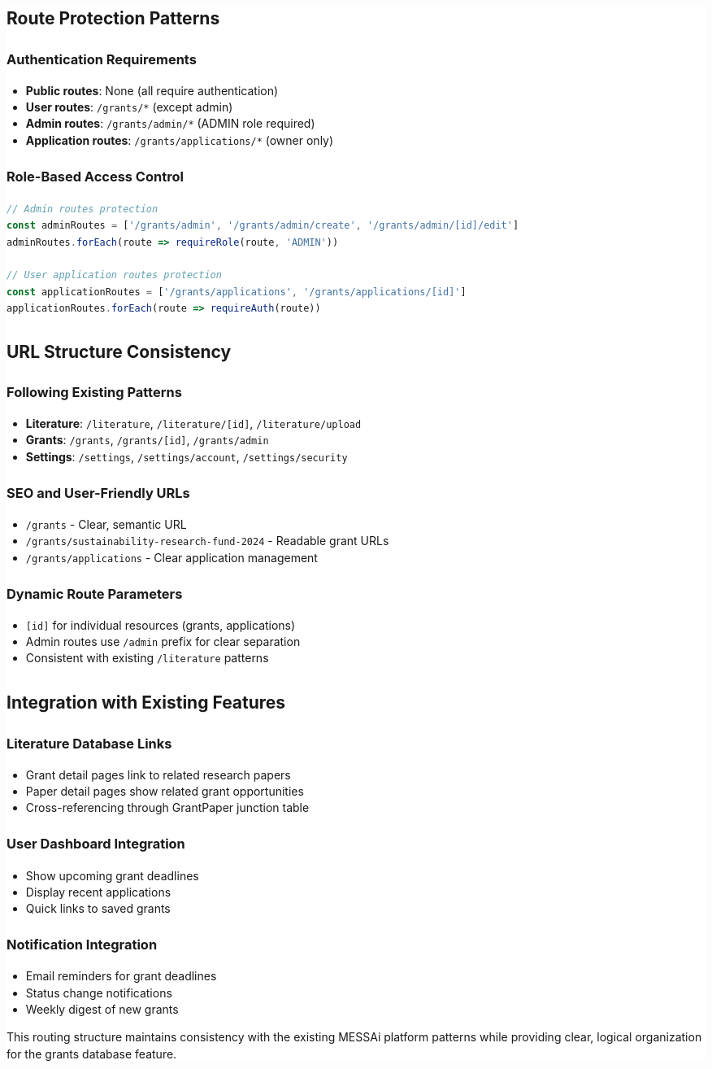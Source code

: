 ## Route Protection Patterns

### Authentication Requirements
- **Public routes**: None (all require authentication)
- **User routes**: `/grants/*` (except admin)
- **Admin routes**: `/grants/admin/*` (ADMIN role required)
- **Application routes**: `/grants/applications/*` (owner only)

### Role-Based Access Control
```typescript
// Admin routes protection
const adminRoutes = ['/grants/admin', '/grants/admin/create', '/grants/admin/[id]/edit']
adminRoutes.forEach(route => requireRole(route, 'ADMIN'))

// User application routes protection
const applicationRoutes = ['/grants/applications', '/grants/applications/[id]']
applicationRoutes.forEach(route => requireAuth(route))
```

## URL Structure Consistency

### Following Existing Patterns
- **Literature**: `/literature`, `/literature/[id]`, `/literature/upload`
- **Grants**: `/grants`, `/grants/[id]`, `/grants/admin`
- **Settings**: `/settings`, `/settings/account`, `/settings/security`

### SEO and User-Friendly URLs
- `/grants` - Clear, semantic URL
- `/grants/sustainability-research-fund-2024` - Readable grant URLs
- `/grants/applications` - Clear application management

### Dynamic Route Parameters
- `[id]` for individual resources (grants, applications)
- Admin routes use `/admin` prefix for clear separation
- Consistent with existing `/literature` patterns

## Integration with Existing Features

### Literature Database Links
- Grant detail pages link to related research papers
- Paper detail pages show related grant opportunities
- Cross-referencing through GrantPaper junction table

### User Dashboard Integration
- Show upcoming grant deadlines
- Display recent applications
- Quick links to saved grants

### Notification Integration
- Email reminders for grant deadlines
- Status change notifications
- Weekly digest of new grants

This routing structure maintains consistency with the existing MESSAi platform patterns while providing clear, logical organization for the grants database feature.
